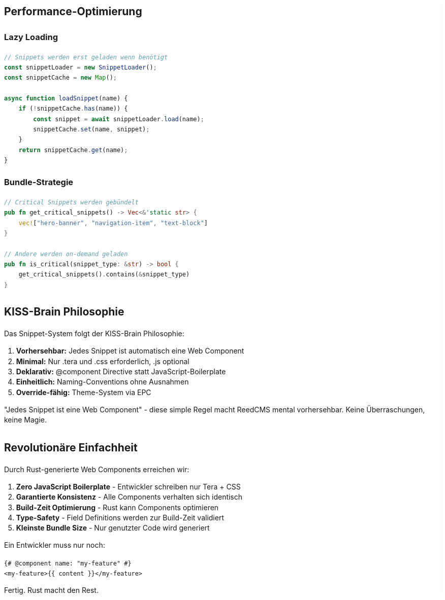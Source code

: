 ## Performance-Optimierung

### Lazy Loading

```javascript
// Snippets werden erst geladen wenn benötigt
const snippetLoader = new SnippetLoader();
const snippetCache = new Map();

async function loadSnippet(name) {
    if (!snippetCache.has(name)) {
        const snippet = await snippetLoader.load(name);
        snippetCache.set(name, snippet);
    }
    return snippetCache.get(name);
}
```

### Bundle-Strategie

```rust
// Critical Snippets werden gebündelt
pub fn get_critical_snippets() -> Vec<&'static str> {
    vec!["hero-banner", "navigation-item", "text-block"]
}

// Andere werden on-demand geladen
pub fn is_critical(snippet_type: &str) -> bool {
    get_critical_snippets().contains(&snippet_type)
}
```

## KISS-Brain Philosophie

Das Snippet-System folgt der KISS-Brain Philosophie:

1. **Vorhersehbar:** Jedes Snippet ist automatisch eine Web Component
2. **Minimal:** Nur .tera und .css erforderlich, .js optional
3. **Deklarativ:** @component Directive statt JavaScript-Boilerplate
4. **Einheitlich:** Naming-Conventions ohne Ausnahmen
5. **Override-fähig:** Theme-System via EPC

"Jedes Snippet ist eine Web Component" - diese simple Regel macht ReedCMS mental vorhersehbar. Keine Überraschungen, keine Magie.

## Revolutionäre Einfachheit

Durch Rust-generierte Web Components erreichen wir:

1. **Zero JavaScript Boilerplate** - Entwickler schreiben nur Tera + CSS
2. **Garantierte Konsistenz** - Alle Components verhalten sich identisch
3. **Build-Zeit Optimierung** - Rust kann Components optimieren
4. **Type-Safety** - Field Definitions werden zur Build-Zeit validiert
5. **Kleinste Bundle Size** - Nur genutzter Code wird generiert

Ein Entwickler muss nur noch:
```tera
{# @component name: "my-feature" #}
<my-feature>{{ content }}</my-feature>
```

Fertig. Rust macht den Rest.